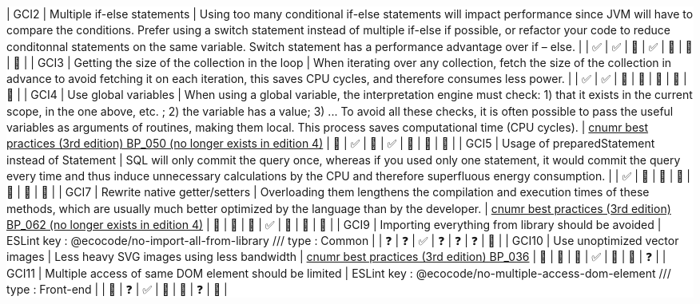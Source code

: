 | GCI2     | Multiple if-else statements                                       | Using too many conditional if-else statements will impact performance since JVM will have to compare the conditions. Prefer using a switch statement instead of multiple if-else if possible, or refactor your code to reduce conditonnal statements on the same variable. Switch statement has a performance advantage over if – else.                                                                                       |                                                                                                                                                                         | ✅    | ✅   | 🚀 | ✅      | 🚀   | 🚀 | 🚫   |
| GCI3     | Getting the size of the collection in the loop                    | When iterating over any collection, fetch the size of the collection in advance to avoid fetching it on each iteration, this saves CPU cycles, and therefore consumes less power.                                                                                                                                                                                                                                             |                                                                                                                                                                         | ✅    | ✅   | 🚀 | 🚫     | 🚀   | 🚫 | 🚫   |
| GCI4     | Use global variables                                              | When using a global variable, the interpretation engine must check:  1) that it exists in the current scope, in the one above, etc. ; 2) the variable has a value; 3) ... To avoid all these checks, it is often possible to pass the useful variables as arguments of routines, making them local.  This process saves computational time (CPU cycles).                                                                      | [cnumr best practices (3rd edition) BP_050 (no longer exists in edition 4)](https://www.greenit.fr/2019/05/07/ecoconception-web-les-115-bonnes-pratiques-3eme-edition/) | 🚫   | ✅   | 🚀 | ✅      | 🚀   | 🚫 | 🚫   |
| GCI5     | Usage of preparedStatement instead of Statement                   | SQL will only commit the query once, whereas if you used only one statement, it would commit the query every time and thus induce unnecessary calculations by the CPU and therefore superfluous energy consumption.                                                                                                                                                                                                           |                                                                                                                                                                         | ✅    | 🚫  | 🚫 | 🚫     | 🚫   | 🚫 | 🚫   |
| GCI7     | Rewrite native getter/setters                                     | Overloading them lengthens the compilation and execution times of these methods, which are usually much better optimized by the language than by the developer.                                                                                                                                                                                                                                                               | [cnumr best practices (3rd edition) BP_062 (no longer exists in edition 4)](https://www.greenit.fr/2019/05/07/ecoconception-web-les-115-bonnes-pratiques-3eme-edition/) | 🚫   | 🚫  | 🚀 | ✅      | 🚀   | 🚫 | 🚫   |
| GCI9     | Importing everything from library should be avoided               | ESLint key : @ecocode/no-import-all-from-library /// type : Common                                                                                                                                                                                                                                                                                                                                                            |                                                                                                                                                                         | ❓    | ❓   | ✅  | ❓      | ❓    | ❓  | 🚫   |
| GCI10    | Use unoptimized vector images                                     | Less heavy SVG images using less bandwidth                                                                                                                                                                                                                                                                                                                                                                                    | [cnumr best practices (3rd edition) BP_036](https://github.com/cnumr/best-practices/blob/main/chapters/BP_036_fr.md)                                                    | 🚧   | 🚀  | 🚀 | ✅      | 🚀   | 🚫 | ❓    |
| GCI11    | Multiple access of same DOM element should be limited             | ESLint key : @ecocode/no-multiple-access-dom-element /// type : Front-end                                                                                                                                                                                                                                                                                                                                                     |                                                                                                                                                                         | 🚫   | ❓   | ✅  | 🚫     | 🚫   | ❓  | 🚫   |